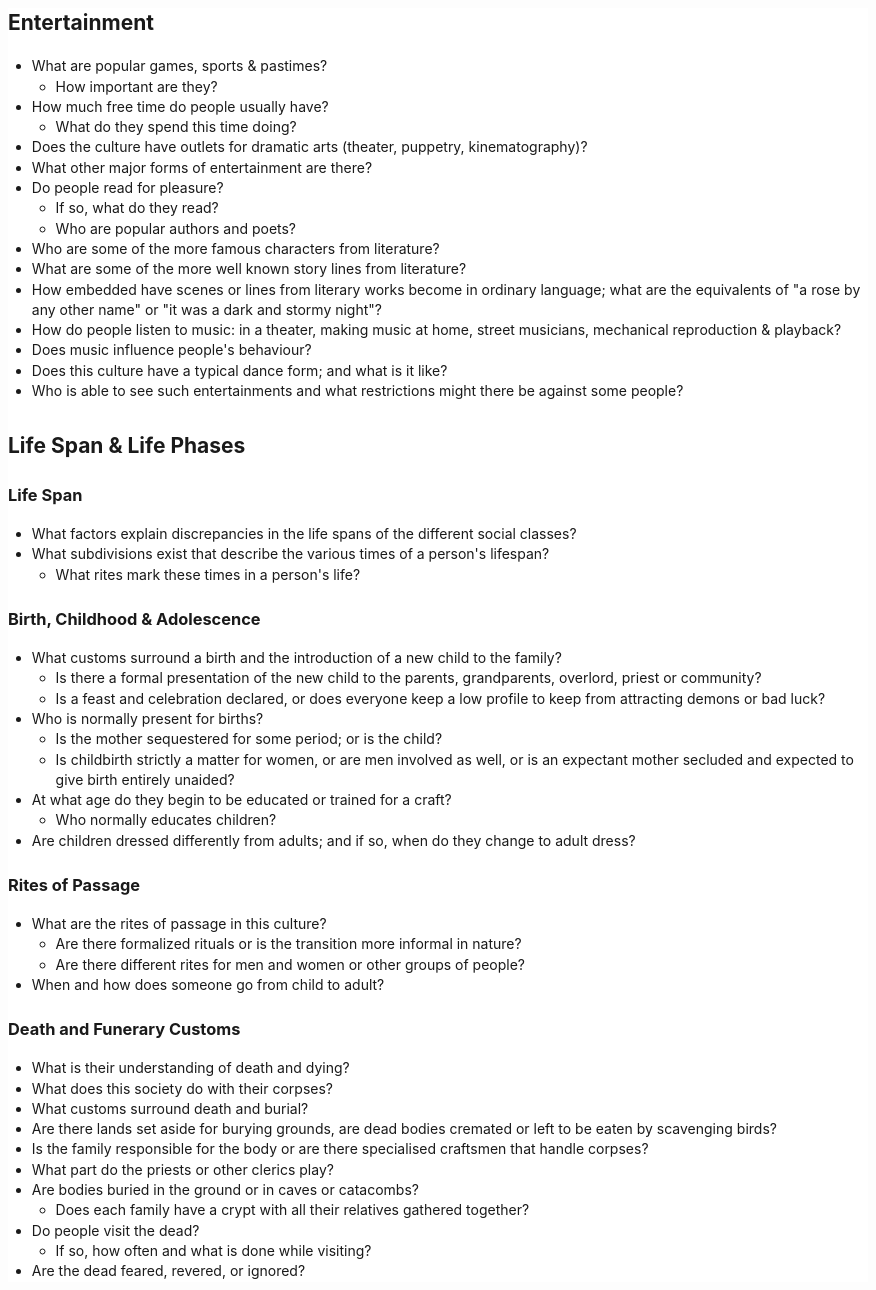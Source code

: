 ## Entertainment
* What are popular games, sports & pastimes?
  * How important are they?
* How much free time do people usually have?
  * What do they spend this time doing?
* Does the culture have outlets for dramatic arts (theater, puppetry, kinematography)?
* What other major forms of entertainment are there?
* Do people read for pleasure?
  * If so, what do they read?
  * Who are popular authors and poets?
* Who are some of the more famous characters from literature?
* What are some of the more well known story lines from literature?
* How embedded have scenes or lines from literary works become in ordinary language; what are the equivalents of "a rose by any other name" or "it was a dark and stormy night"?
* How do people listen to music: in a theater, making music at home, street musicians, mechanical reproduction & playback?
* Does music influence people's behaviour?
* Does this culture have a typical dance form; and what is it like?
* Who is able to see such entertainments and what restrictions might there be against some people?

## Life Span & Life Phases
### Life Span
* What factors explain discrepancies in the life spans of the different social classes?
* What subdivisions exist that describe the various times of a person's lifespan?
  * What rites mark these times in a person's life?

### Birth, Childhood & Adolescence
* What customs surround a birth and the introduction of a new child to the family?
  * Is there a formal presentation of the new child to the parents, grandparents, overlord, priest or community?
  * Is a feast and celebration declared, or does everyone keep a low profile to keep from attracting demons or bad luck?
* Who is normally present for births?
  * Is the mother sequestered for some period; or is the child?
  * Is childbirth strictly a matter for women, or are men involved as well, or is an expectant mother secluded and expected to give birth entirely unaided?
* At what age do they begin to be educated or trained for a craft?
  * Who normally educates children?
* Are children dressed differently from adults; and if so, when do they change to adult dress?

### Rites of Passage
* What are the rites of passage in this culture?
  * Are there formalized rituals or is the transition more informal in nature?
  * Are there different rites for men and women or other groups of people?
* When and how does someone go from child to adult?

### Death and Funerary Customs
* What is their understanding of death and dying?
* What does this society do with their corpses?
* What customs surround death and burial?
* Are there lands set aside for burying grounds, are dead bodies cremated or left to be eaten by scavenging birds?
* Is the family responsible for the body or are there specialised craftsmen that handle corpses?
* What part do the priests or other clerics play?
* Are bodies buried in the ground or in caves or catacombs?
  * Does each family have a crypt with all their relatives gathered together?
* Do people visit the dead?
  * If so, how often and what is done while visiting?
* Are the dead feared, revered, or ignored?
